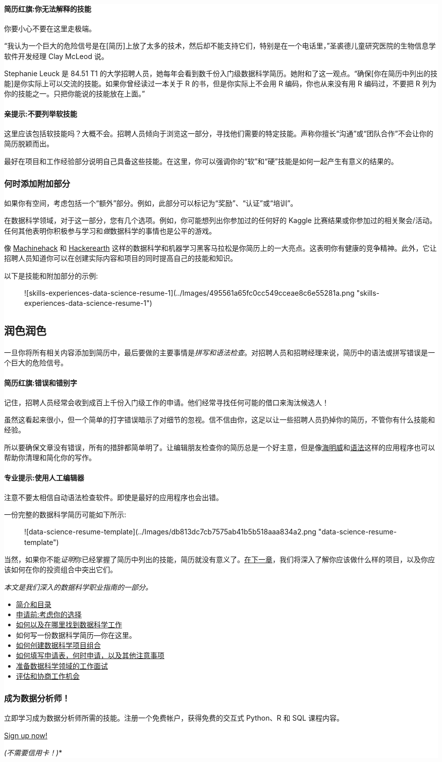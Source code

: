 #### **简历红旗:你无法解释的技能**

你要小心不要在这里走极端。

“我认为一个巨大的危险信号是在[简历]上放了太多的技术，然后却不能支持它们，特别是在一个电话里，”圣裘德儿童研究医院的生物信息学软件开发经理 Clay McLeod 说。

Stephanie Leuck 是 84.51 T1 的大学招聘人员，她每年会看到数千份入门级数据科学简历。她附和了这一观点。“确保[你在简历中列出的技能]是你实际上可以交流的技能。如果你曾经读过一本关于 R 的书，但是你实际上不会用 R 编码，你也从来没有用 R 编码过，不要把 R 列为你的技能之一。只把你能说的技能放在上面。”

#### **亲提示:不要列举软技能**

这里应该包括软技能吗？大概不会。招聘人员倾向于浏览这一部分，寻找他们需要的特定技能。声称你擅长“沟通”或“团队合作”不会让你的简历脱颖而出。

最好在项目和工作经验部分说明自己具备这些技能。在这里，你可以强调你的“软”和“硬”技能是如何一起产生有意义的结果的。

### **何时添加附加部分**

如果你有空间，考虑包括一个“额外”部分。例如，此部分可以标记为“奖励”、“认证”或“培训”。

在数据科学领域，对于这一部分，您有几个选项。例如，你可能想列出你参加过的任何好的 Kaggle 比赛结果或你参加过的相关聚会/活动。任何其他表明你积极参与学习和*做*数据科学的事情也是公平的游戏。

像 [Machinehack](https://www.machinehack.com/) 和 [Hackerearth](https://www.hackerearth.com/) 这样的数据科学和机器学习黑客马拉松是你简历上的一大亮点。这表明你有健康的竞争精神。此外，它让招聘人员知道你可以在创建实际内容和项目的同时提高自己的技能和知识。

以下是技能和附加部分的示例:

<figure class="wp-block-image">![skills-experiences-data-science-resume-1](../Images/495561a65fc0cc549cceae8c6e55281a.png "skills-experiences-data-science-resume-1")</figure>

## **润色润色**

一旦你将所有相关内容添加到简历中，最后要做的主要事情是*拼写和语法检查*。对招聘人员和招聘经理来说，简历中的语法或拼写错误是一个巨大的危险信号。

#### **简历红旗:错误和错别字**

记住，招聘人员经常会收到成百上千份入门级工作的申请。他们经常寻找任何可能的借口来淘汰候选人！

虽然这看起来很小，但一个简单的打字错误暗示了对细节的忽视。信不信由你，这足以让一些招聘人员扔掉你的简历，不管你有什么技能和经验。

所以要确保文章没有错误，所有的措辞都简单明了。让编辑朋友检查你的简历总是一个好主意，但是像[海明威](https://www.hemingwayapp.com/)和[语法](https://app.grammarly.com/)这样的应用程序也可以帮助你清理和简化你的写作。

#### **专业提示:使用人工编辑器**

注意不要太相信自动语法检查软件。即使是最好的应用程序也会出错。

一份完整的数据科学简历可能如下所示:

<figure class="wp-block-image">![data-science-resume-template](../Images/db813dc7cb7575ab41b5b518aaa834a2.png "data-science-resume-template")</figure>

当然，如果你不能*证明*你已经掌握了简历中列出的技能，简历就没有意义了。[在下一章](https://www.dataquest.io/blog/career-guide-data-science-projects-portfolio)，我们将深入了解你应该做什么样的项目，以及你应该如何在你的投资组合中突出它们。

*本文是我们深入的数据科学职业指南的一部分。*

*   [简介和目录](https://www.dataquest.io/blog/data-science-career-guide/)
*   [申请前:考虑你的选择](https://www.dataquest.io/blog/career-guide-data-science-options)
*   [如何以及在哪里找到数据科学工作](https://www.dataquest.io/blog/career-guide-find-data-science-jobs)
*   如何写一份数据科学简历—你在这里。
*   [如何创建数据科学项目组合](https://www.dataquest.io/blog/career-guide-data-science-projects-portfolio)
*   [如何填写申请表，何时申请，以及其他注意事项](https://www.dataquest.io/blog/career-guide-data-science-application-forms)
*   [准备数据科学领域的工作面试](https://www.dataquest.io/blog/career-guide-data-science-job-interview)
*   [评估和协商工作机会](https://www.dataquest.io/blog/career-guide-data-science-job-offer-negotation)

### 成为数据分析师！

立即学习成为数据分析师所需的技能。注册一个免费帐户，获得免费的交互式 Python、R 和 SQL 课程内容。

[Sign up now!](https://app.dataquest.io/signup)

*(不需要信用卡！)**